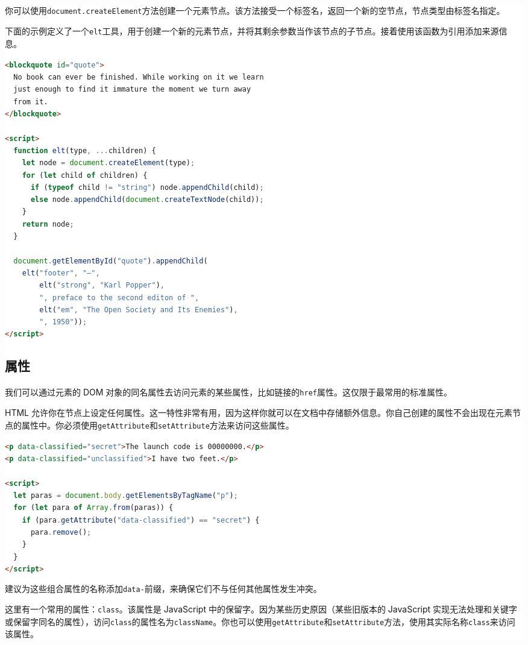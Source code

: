 你可以使用`document.createElement`方法创建一个元素节点。该方法接受一个标签名，返回一个新的空节点，节点类型由标签名指定。

下面的示例定义了一个`elt`工具，用于创建一个新的元素节点，并将其剩余参数当作该节点的子节点。接着使用该函数为引用添加来源信息。


```html
<blockquote id="quote">
  No book can ever be finished. While working on it we learn
  just enough to find it immature the moment we turn away
  from it.
</blockquote>

<script>
  function elt(type, ...children) {
    let node = document.createElement(type);
    for (let child of children) {
      if (typeof child != "string") node.appendChild(child);
      else node.appendChild(document.createTextNode(child));
    }
    return node;
  }

  document.getElementById("quote").appendChild(
    elt("footer", "—",
        elt("strong", "Karl Popper"),
        ", preface to the second editon of ",
        elt("em", "The Open Society and Its Enemies"),
        ", 1950"));
</script>
```

## 属性

我们可以通过元素的 DOM 对象的同名属性去访问元素的某些属性，比如链接的`href`属性。这仅限于最常用的标准属性。

HTML 允许你在节点上设定任何属性。这一特性非常有用，因为这样你就可以在文档中存储额外信息。你自己创建的属性不会出现在元素节点的属性中。你必须使用`getAttribute`和`setAttribute`方法来访问这些属性。

```html
<p data-classified="secret">The launch code is 00000000.</p>
<p data-classified="unclassified">I have two feet.</p>

<script>
  let paras = document.body.getElementsByTagName("p");
  for (let para of Array.from(paras)) {
    if (para.getAttribute("data-classified") == "secret") {
      para.remove();
    }
  }
</script>
```

建议为这些组合属性的名称添加`data-`前缀，来确保它们不与任何其他属性发生冲突。

这里有一个常用的属性：`class`。该属性是 JavaScript 中的保留字。因为某些历史原因（某些旧版本的 JavaScript 实现无法处理和关键字或保留字同名的属性），访问`class`的属性名为`className`。你也可以使用`getAttribute`和`setAttribute`方法，使用其实际名称`class`来访问该属性。
